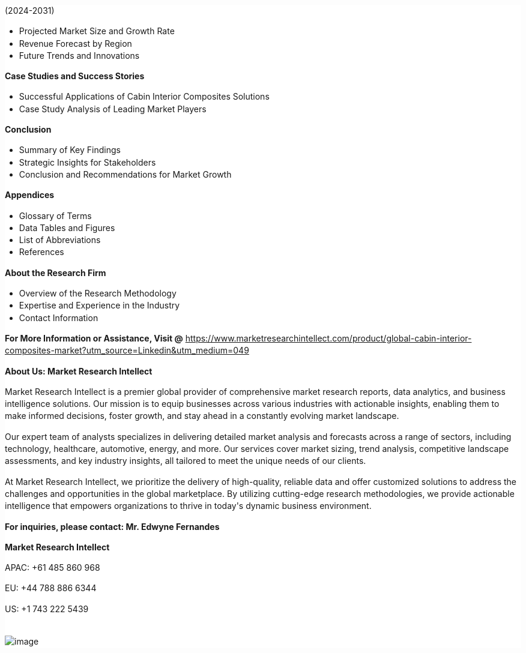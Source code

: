 (2024-2031)</strong></p><ul><li>Projected Market Size and Growth Rate</li><li>Revenue Forecast by Region</li><li>Future Trends and Innovations</li></ul><p><strong>Case Studies and Success Stories</strong></p><ul><li>Successful Applications of Cabin Interior Composites Solutions</li><li>Case Study Analysis of Leading Market Players</li></ul><p><strong>Conclusion</strong></p><ul><li>Summary of Key Findings</li><li>Strategic Insights for Stakeholders</li><li>Conclusion and Recommendations for Market Growth</li></ul><p><strong>Appendices</strong></p><ul><li>Glossary of Terms</li><li>Data Tables and Figures</li><li>List of Abbreviations</li><li>References</li></ul><p><strong>About the Research Firm</strong></p><ul><li>Overview of the Research Methodology</li><li>Expertise and Experience in the Industry</li><li>Contact Information</li></ul></div><div class="article-main__content" data-test-id="publishing-text-block"><p><span class="font-[700]"><strong>For More Information or Assistance, Visit @</strong>&nbsp;<a href="https://www.marketresearchintellect.com/product/global-cabin-interior-composites-market?utm_source=Linkedin&utm_medium=049">https://www.marketresearchintellect.com/product/global-cabin-interior-composites-market?utm_source=Linkedin&utm_medium=049</a></span></p><p><strong>About Us: Market Research Intellect</strong></p><p>Market Research Intellect is a premier global provider of comprehensive market research reports, data analytics, and business intelligence solutions. Our mission is to equip businesses across various industries with actionable insights, enabling them to make informed decisions, foster growth, and stay ahead in a constantly evolving market landscape.</p><p>Our expert team of analysts specializes in delivering detailed market analysis and forecasts across a range of sectors, including technology, healthcare, automotive, energy, and more. Our services cover market sizing, trend analysis, competitive landscape assessments, and key industry insights, all tailored to meet the unique needs of our clients.</p><p>At Market Research Intellect, we prioritize the delivery of high-quality, reliable data and offer customized solutions to address the challenges and opportunities in the global marketplace. By utilizing cutting-edge research methodologies, we provide actionable intelligence that empowers organizations to thrive in today's dynamic business environment.</p><p><strong>For inquiries, please contact: Mr. Edwyne Fernandes</strong></p><p><strong>Market Research Intellect</strong></p><p>APAC: +61 485 860 968</p><p>EU: +44 788 886 6344</p><p>US: +1 743 222 5439</p></div><div class="article-main__content" data-test-id="publishing-text-block">&nbsp;</div>
![image](https://github.com/user-attachments/assets/1b5a8d7b-c4fc-4a06-b37e-49e2ecbffb34)
